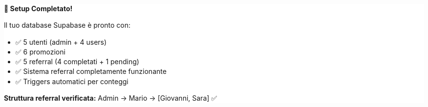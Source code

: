 **🎉 Setup Completato!**

Il tuo database Supabase è pronto con:
- ✅ 5 utenti (admin + 4 users)
- ✅ 6 promozioni
- ✅ 5 referral (4 completati + 1 pending)
- ✅ Sistema referral completamente funzionante
- ✅ Triggers automatici per conteggi

**Struttura referral verificata:** Admin → Mario → [Giovanni, Sara] ✅
